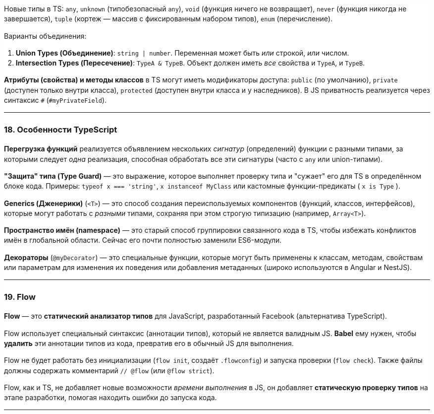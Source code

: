 Новые типы в TS: `any`, `unknown` (типобезопасный `any`), `void` (функция ничего не возвращает), `never` (функция никогда не завершается), `tuple` (кортеж — массив с фиксированным набором типов), `enum` (перечисление).

Варианты объединения:

1.  **Union Types (Объединение)**: `string | number`. Переменная может быть *или* строкой, *или* числом.
2.  **Intersection Types (Пересечение)**: `TypeA & TypeB`. Объект должен иметь *все* свойства и `TypeA`, и `TypeB`.

**Атрибуты (свойства) и методы классов** в TS могут иметь модификаторы доступа: `public` (по умолчанию), `private` (доступен только внутри класса), `protected` (доступен внутри класса и у наследников). В JS приватность реализуется через синтаксис `#` (`#myPrivateField`).

-----

### 18\. Особенности TypeScript

**Перегрузка функций** реализуется объявлением нескольких *сигнатур* (определений) функции с разными типами, за которыми следует *одна* реализация, способная обработать все эти сигнатуры (часто с `any` или union-типами).

**"Защита" типа (Type Guard)** — это выражение, которое выполняет проверку типа и "сужает" его для TS в определённом блоке кода. Примеры: `typeof x === 'string'`, `x instanceof MyClass` или кастомные функции-предикаты ( `x is Type` ).

**Generics (Дженерики)** (`<T>`) — это способ создания переиспользуемых компонентов (функций, классов, интерфейсов), которые могут работать с *разными* типами, сохраняя при этом строгую типизацию (например, `Array<T>`).

**Пространство имён (namespace)** — это старый способ группировки связанного кода в TS, чтобы избежать конфликтов имён в глобальной области. Сейчас его почти полностью заменили ES6-модули.

**Декораторы** (`@myDecorator`) — это специальные функции, которые могут быть применены к классам, методам, свойствам или параметрам для изменения их поведения или добавления метаданных (широко используются в Angular и NestJS).

-----

### 19\. Flow

**Flow** — это **статический анализатор типов** для JavaScript, разработанный Facebook (альтернатива TypeScript).

Flow использует специальный синтаксис (аннотации типов), который не является валидным JS. **Babel** ему нужен, чтобы **удалить** эти аннотации типов из кода, превратив его в обычный JS для выполнения.

Flow не будет работать без инициализации (`flow init`, создаёт `.flowconfig`) и запуска проверки (`flow check`). Также файлы должны содержать комментарий `// @flow` (или `@flow strict`).

Flow, как и TS, не добавляет новые возможности *времени выполнения* в JS, он добавляет **статическую проверку типов** на этапе разработки, помогая находить ошибки до запуска кода.

-----
